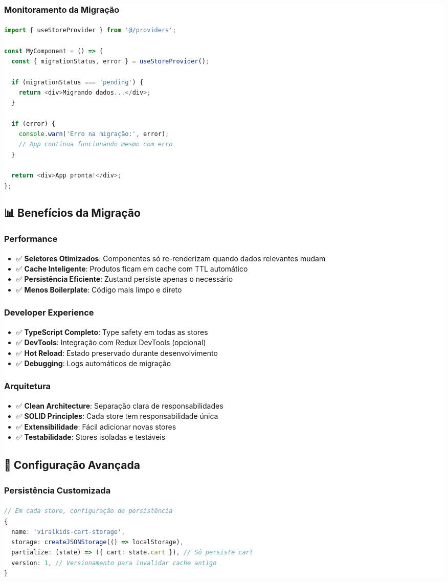 ### Monitoramento da Migração
```typescript
import { useStoreProvider } from '@/providers';

const MyComponent = () => {
  const { migrationStatus, error } = useStoreProvider();
  
  if (migrationStatus === 'pending') {
    return <div>Migrando dados...</div>;
  }
  
  if (error) {
    console.warn('Erro na migração:', error);
    // App continua funcionando mesmo com erro
  }
  
  return <div>App pronta!</div>;
};
```

## 📊 Benefícios da Migração

### Performance
- ✅ **Seletores Otimizados**: Componentes só re-renderizam quando dados relevantes mudam
- ✅ **Cache Inteligente**: Produtos ficam em cache com TTL automático
- ✅ **Persistência Eficiente**: Zustand persiste apenas o necessário
- ✅ **Menos Boilerplate**: Código mais limpo e direto

### Developer Experience
- ✅ **TypeScript Completo**: Type safety em todas as stores
- ✅ **DevTools**: Integração com Redux DevTools (opcional)
- ✅ **Hot Reload**: Estado preservado durante desenvolvimento
- ✅ **Debugging**: Logs automáticos de migração

### Arquitetura
- ✅ **Clean Architecture**: Separação clara de responsabilidades
- ✅ **SOLID Principles**: Cada store tem responsabilidade única
- ✅ **Extensibilidade**: Fácil adicionar novas stores
- ✅ **Testabilidade**: Stores isoladas e testáveis

## 🔧 Configuração Avançada

### Persistência Customizada
```typescript
// Em cada store, configuração de persistência
{
  name: 'viralkids-cart-storage',
  storage: createJSONStorage(() => localStorage),
  partialize: (state) => ({ cart: state.cart }), // Só persiste cart
  version: 1, // Versionamento para invalidar cache antigo
}
```
